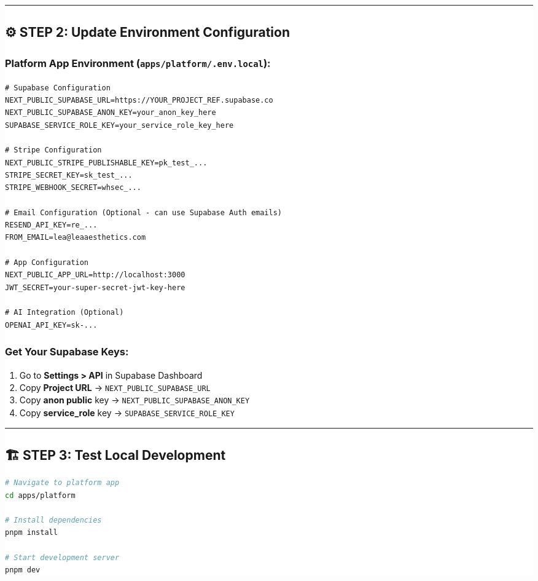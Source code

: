 
---

## **⚙️ STEP 2: Update Environment Configuration**

### **Platform App Environment** (`apps/platform/.env.local`):

```env
# Supabase Configuration
NEXT_PUBLIC_SUPABASE_URL=https://YOUR_PROJECT_REF.supabase.co
NEXT_PUBLIC_SUPABASE_ANON_KEY=your_anon_key_here
SUPABASE_SERVICE_ROLE_KEY=your_service_role_key_here

# Stripe Configuration
NEXT_PUBLIC_STRIPE_PUBLISHABLE_KEY=pk_test_...
STRIPE_SECRET_KEY=sk_test_...
STRIPE_WEBHOOK_SECRET=whsec_...

# Email Configuration (Optional - can use Supabase Auth emails)
RESEND_API_KEY=re_...
FROM_EMAIL=lea@leaaesthetics.com

# App Configuration
NEXT_PUBLIC_APP_URL=http://localhost:3000
JWT_SECRET=your-super-secret-jwt-key-here

# AI Integration (Optional)
OPENAI_API_KEY=sk-...
```

### **Get Your Supabase Keys**:
1. Go to **Settings > API** in Supabase Dashboard
2. Copy **Project URL** → `NEXT_PUBLIC_SUPABASE_URL`
3. Copy **anon public** key → `NEXT_PUBLIC_SUPABASE_ANON_KEY`
4. Copy **service_role** key → `SUPABASE_SERVICE_ROLE_KEY`

---

## **🏗️ STEP 3: Test Local Development**

```bash
# Navigate to platform app
cd apps/platform

# Install dependencies
pnpm install

# Start development server
pnpm dev
```
